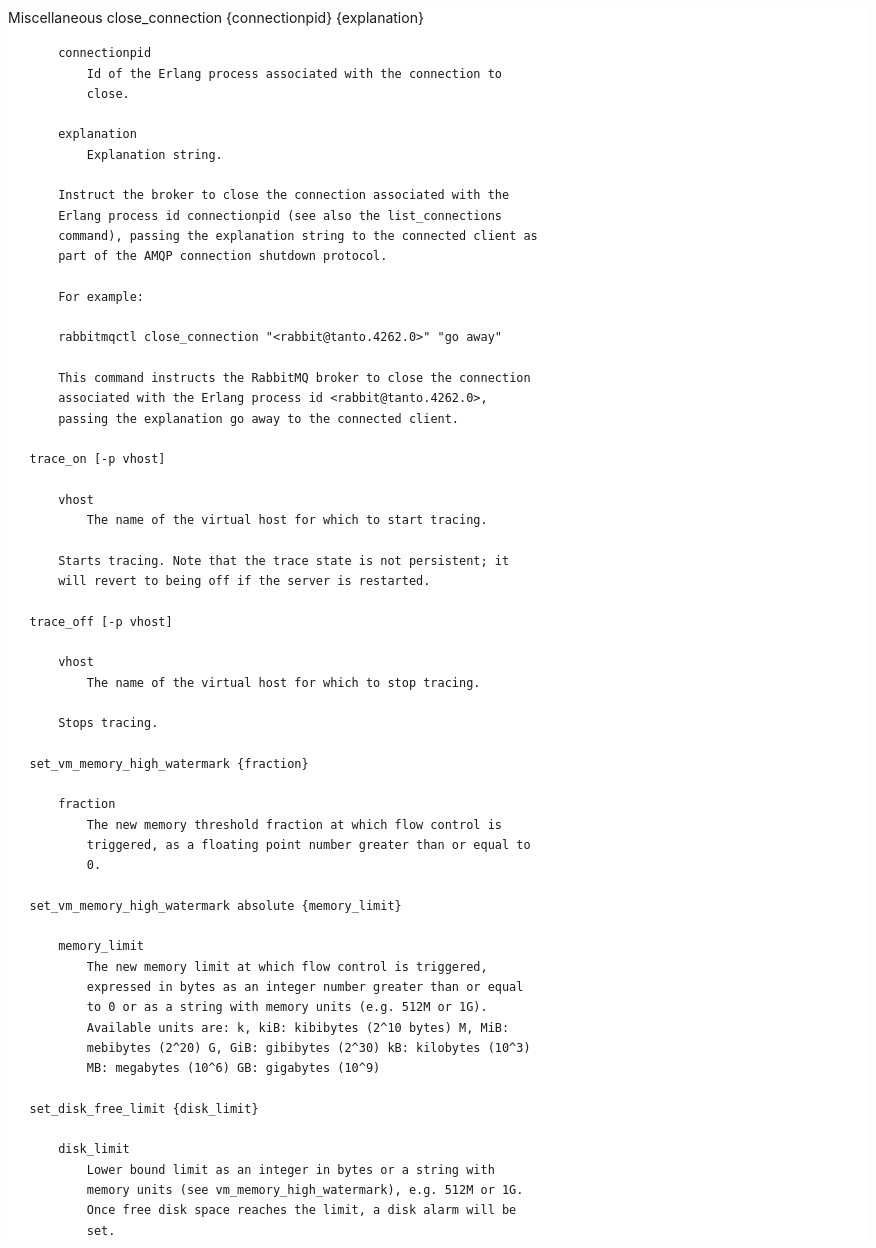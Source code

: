    Miscellaneous
       close_connection {connectionpid} {explanation}

           connectionpid
               Id of the Erlang process associated with the connection to
               close.

           explanation
               Explanation string.

           Instruct the broker to close the connection associated with the
           Erlang process id connectionpid (see also the list_connections
           command), passing the explanation string to the connected client as
           part of the AMQP connection shutdown protocol.

           For example:

           rabbitmqctl close_connection "<rabbit@tanto.4262.0>" "go away"

           This command instructs the RabbitMQ broker to close the connection
           associated with the Erlang process id <rabbit@tanto.4262.0>,
           passing the explanation go away to the connected client.

       trace_on [-p vhost]

           vhost
               The name of the virtual host for which to start tracing.

           Starts tracing. Note that the trace state is not persistent; it
           will revert to being off if the server is restarted.

       trace_off [-p vhost]

           vhost
               The name of the virtual host for which to stop tracing.

           Stops tracing.

       set_vm_memory_high_watermark {fraction}

           fraction
               The new memory threshold fraction at which flow control is
               triggered, as a floating point number greater than or equal to
               0.

       set_vm_memory_high_watermark absolute {memory_limit}

           memory_limit
               The new memory limit at which flow control is triggered,
               expressed in bytes as an integer number greater than or equal
               to 0 or as a string with memory units (e.g. 512M or 1G).
               Available units are: k, kiB: kibibytes (2^10 bytes) M, MiB:
               mebibytes (2^20) G, GiB: gibibytes (2^30) kB: kilobytes (10^3)
               MB: megabytes (10^6) GB: gigabytes (10^9)

       set_disk_free_limit {disk_limit}

           disk_limit
               Lower bound limit as an integer in bytes or a string with
               memory units (see vm_memory_high_watermark), e.g. 512M or 1G.
               Once free disk space reaches the limit, a disk alarm will be
               set.
